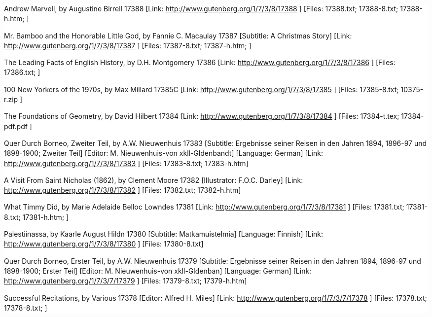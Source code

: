 Andrew Marvell, by Augustine Birrell                                     17388
   [Link: http://www.gutenberg.org/1/7/3/8/17388 ]
   [Files: 17388.txt; 17388-8.txt; 17388-h.htm; ]

Mr. Bamboo and the Honorable Little God, by Fannie C. Macaulay           17387
   [Subtitle: A Christmas Story]
   [Link: http://www.gutenberg.org/1/7/3/8/17387 ]
   [Files: 17387-8.txt; 17387-h.htm; ]

The Leading Facts of English History, by D.H. Montgomery                 17386
   [Link: http://www.gutenberg.org/1/7/3/8/17386 ]
   [Files: 17386.txt; ]

100 New Yorkers of the 1970s, by Max Millard                             17385C
   [Link: http://www.gutenberg.org/1/7/3/8/17385 ]
   [Files: 17385-8.txt; 10375-r.zip ]

The Foundations of Geometry, by David Hilbert                            17384
   [Link: http://www.gutenberg.org/1/7/3/8/17384 ]
   [Files: 17384-t.tex; 17384-pdf.pdf ]

Quer Durch Borneo, Zweiter Teil, by A.W. Nieuwenhuis                     17383
   [Subtitle: Ergebnisse seiner Reisen in den Jahren 1894, 1896-97 und
    1898-1900; Zweiter Teil]
   [Editor: M. Nieuwenhuis-von xkll-Gldenbandt]
   [Language: German]
   [Link: http://www.gutenberg.org/1/7/3/8/17383 ]
   [Files: 17383-8.txt; 17383-h.htm]

A Visit From Saint Nicholas (1862), by Clement Moore                     17382
   [Illustrator: F.O.C. Darley]
   [Link: http://www.gutenberg.org/1/7/3/8/17382 ]
   [Files: 17382.txt; 17382-h.htm]

What Timmy Did, by Marie Adelaide Belloc Lowndes                         17381
   [Link: http://www.gutenberg.org/1/7/3/8/17381 ]
   [Files: 17381.txt; 17381-8.txt; 17381-h.htm; ]

Palestiinassa, by Kaarle August Hildn                                   17380
   [Subtitle: Matkamuistelmia]
   [Language: Finnish]
   [Link: http://www.gutenberg.org/1/7/3/8/17380 ]
   [Files: 17380-8.txt]

Quer Durch Borneo, Erster Teil, by A.W. Nieuwenhuis                      17379
   [Subtitle: Ergebnisse seiner Reisen in den Jahren 1894, 1896-97 und
    1898-1900; Erster Teil]
   [Editor: M. Nieuwenhuis-von xkll-Gldenban]
   [Language: German]
   [Link: http://www.gutenberg.org/1/7/3/7/17379 ]
   [Files: 17379-8.txt; 17379-h.htm]

Successful Recitations, by Various                                       17378
   [Editor: Alfred H. Miles]
   [Link: http://www.gutenberg.org/1/7/3/7/17378 ]
   [Files: 17378.txt; 17378-8.txt; ]
